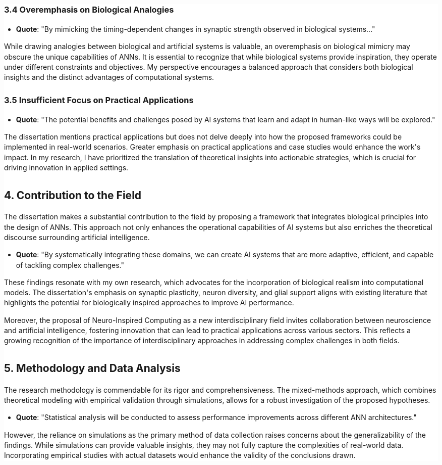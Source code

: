 ### 3.4 Overemphasis on Biological Analogies

- **Quote**: "By mimicking the timing-dependent changes in synaptic strength observed in biological systems..."

While drawing analogies between biological and artificial systems is valuable, an overemphasis on biological mimicry may obscure the unique capabilities of ANNs. It is essential to recognize that while biological systems provide inspiration, they operate under different constraints and objectives. My perspective encourages a balanced approach that considers both biological insights and the distinct advantages of computational systems.

### 3.5 Insufficient Focus on Practical Applications

- **Quote**: "The potential benefits and challenges posed by AI systems that learn and adapt in human-like ways will be explored."

The dissertation mentions practical applications but does not delve deeply into how the proposed frameworks could be implemented in real-world scenarios. Greater emphasis on practical applications and case studies would enhance the work's impact. In my research, I have prioritized the translation of theoretical insights into actionable strategies, which is crucial for driving innovation in applied settings.

## 4. Contribution to the Field

The dissertation makes a substantial contribution to the field by proposing a framework that integrates biological principles into the design of ANNs. This approach not only enhances the operational capabilities of AI systems but also enriches the theoretical discourse surrounding artificial intelligence. 

- **Quote**: "By systematically integrating these domains, we can create AI systems that are more adaptive, efficient, and capable of tackling complex challenges."

These findings resonate with my own research, which advocates for the incorporation of biological realism into computational models. The dissertation's emphasis on synaptic plasticity, neuron diversity, and glial support aligns with existing literature that highlights the potential for biologically inspired approaches to improve AI performance. 

Moreover, the proposal of Neuro-Inspired Computing as a new interdisciplinary field invites collaboration between neuroscience and artificial intelligence, fostering innovation that can lead to practical applications across various sectors. This reflects a growing recognition of the importance of interdisciplinary approaches in addressing complex challenges in both fields.

## 5. Methodology and Data Analysis

The research methodology is commendable for its rigor and comprehensiveness. The mixed-methods approach, which combines theoretical modeling with empirical validation through simulations, allows for a robust investigation of the proposed hypotheses.

- **Quote**: "Statistical analysis will be conducted to assess performance improvements across different ANN architectures."

However, the reliance on simulations as the primary method of data collection raises concerns about the generalizability of the findings. While simulations can provide valuable insights, they may not fully capture the complexities of real-world data. Incorporating empirical studies with actual datasets would enhance the validity of the conclusions drawn.
